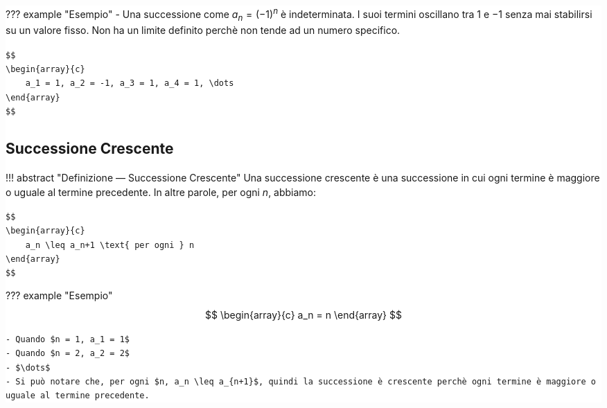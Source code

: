 ??? example "Esempio"
	- Una successione come $a_n = (-1)^n$ è indeterminata. I suoi termini oscillano tra $1$ e $-1$ senza mai stabilirsi su un valore fisso. Non ha un limite definito perchè non tende ad un numero specifico.

	$$
    \begin{array}{c}
        a_1 = 1, a_2 = -1, a_3 = 1, a_4 = 1, \dots
    \end{array}
    $$

## Successione Crescente

!!! abstract "Definizione ― Successione Crescente"
	Una successione crescente è una successione in cui ogni termine è maggiore o uguale al termine precedente. In altre parole, per ogni $n$, abbiamo:

	$$
    \begin{array}{c}
        a_n \leq a_n+1 \text{ per ogni } n
    \end{array}
    $$


??? example "Esempio"
	$$
    \begin{array}{c}
        a_n = n
    \end{array}
	$$

	- Quando $n = 1, a_1 = 1$
	- Quando $n = 2, a_2 = 2$
	- $\dots$
	- Si può notare che, per ogni $n, a_n \leq a_{n+1}$, quindi la successione è crescente perchè ogni termine è maggiore o uguale al termine precedente.